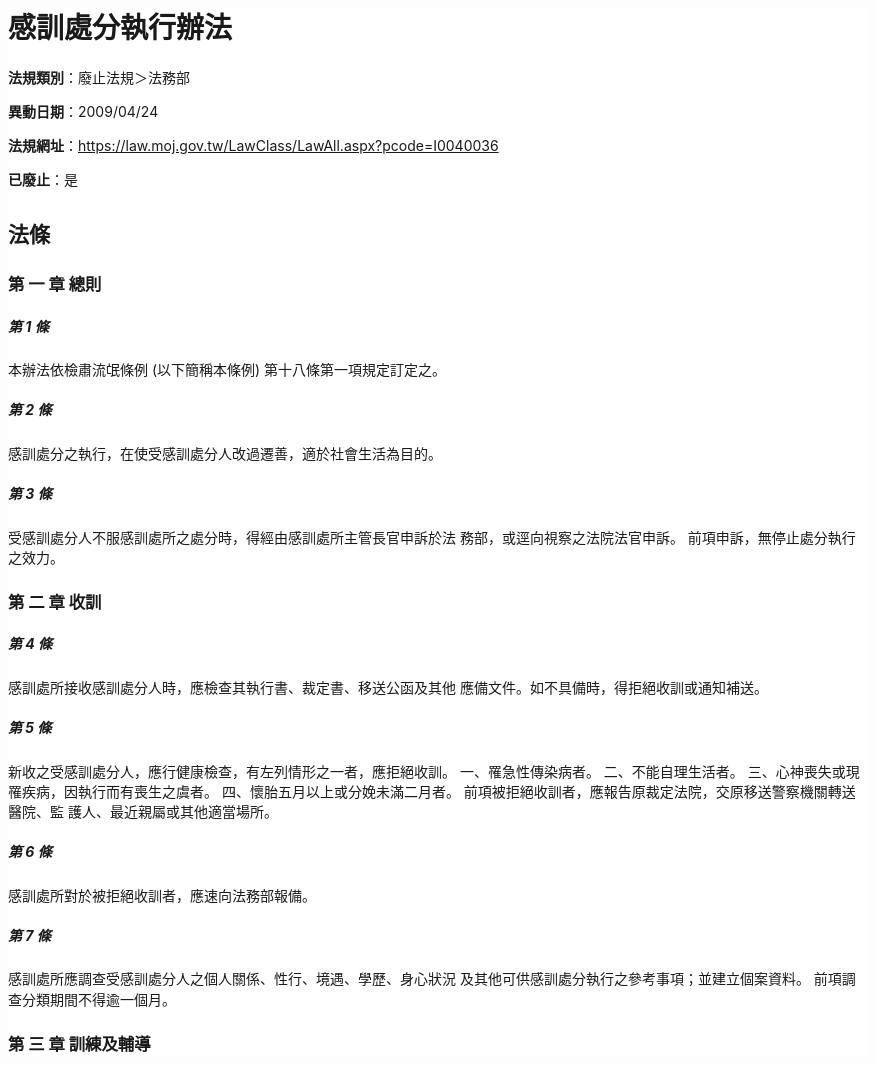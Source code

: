 # 感訓處分執行辦法

**法規類別**：廢止法規＞法務部

**異動日期**：2009/04/24  

**法規網址**：https://law.moj.gov.tw/LawClass/LawAll.aspx?pcode=I0040036

**已廢止**：是



## 法條
### 第 一 章 總則

##### 第 1 條
本辦法依檢肅流氓條例 (以下簡稱本條例) 第十八條第一項規定訂定之。

##### 第 2 條
感訓處分之執行，在使受感訓處分人改過遷善，適於社會生活為目的。

##### 第 3 條
受感訓處分人不服感訓處所之處分時，得經由感訓處所主管長官申訴於法
務部，或逕向視察之法院法官申訴。
前項申訴，無停止處分執行之效力。

### 第 二 章 收訓

##### 第 4 條
感訓處所接收感訓處分人時，應檢查其執行書、裁定書、移送公函及其他
應備文件。如不具備時，得拒絕收訓或通知補送。

##### 第 5 條
新收之受感訓處分人，應行健康檢查，有左列情形之一者，應拒絕收訓。
一、罹急性傳染病者。
二、不能自理生活者。
三、心神喪失或現罹疾病，因執行而有喪生之虞者。
四、懷胎五月以上或分娩未滿二月者。
前項被拒絕收訓者，應報告原裁定法院，交原移送警察機關轉送醫院、監
護人、最近親屬或其他適當場所。


##### 第 6 條
感訓處所對於被拒絕收訓者，應速向法務部報備。

##### 第 7 條
感訓處所應調查受感訓處分人之個人關係、性行、境遇、學歷、身心狀況
及其他可供感訓處分執行之參考事項；並建立個案資料。
前項調查分類期間不得逾一個月。

### 第 三 章 訓練及輔導
